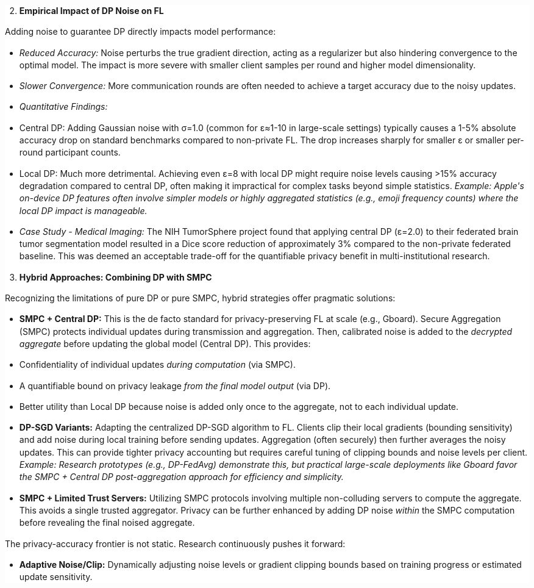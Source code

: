 2.  **Empirical Impact of DP Noise on FL**

Adding noise to guarantee DP directly impacts model performance:

*   *Reduced Accuracy:* Noise perturbs the true gradient direction, acting as a regularizer but also hindering convergence to the optimal model. The impact is more severe with smaller client samples per round and higher model dimensionality.

*   *Slower Convergence:* More communication rounds are often needed to achieve a target accuracy due to the noisy updates.

*   *Quantitative Findings:*

*   Central DP: Adding Gaussian noise with σ=1.0 (common for ε≈1-10 in large-scale settings) typically causes a 1-5% absolute accuracy drop on standard benchmarks compared to non-private FL. The drop increases sharply for smaller ε or smaller per-round participant counts.

*   Local DP: Much more detrimental. Achieving even ε=8 with local DP might require noise levels causing >15% accuracy degradation compared to central DP, often making it impractical for complex tasks beyond simple statistics. *Example: Apple's on-device DP features often involve simpler models or highly aggregated statistics (e.g., emoji frequency counts) where the local DP impact is manageable.*

*   *Case Study - Medical Imaging:* The NIH TumorSphere project found that applying central DP (ε=2.0) to their federated brain tumor segmentation model resulted in a Dice score reduction of approximately 3% compared to the non-private federated baseline. This was deemed an acceptable trade-off for the quantifiable privacy benefit in multi-institutional research.

3.  **Hybrid Approaches: Combining DP with SMPC**

Recognizing the limitations of pure DP or pure SMPC, hybrid strategies offer pragmatic solutions:

*   **SMPC + Central DP:** This is the de facto standard for privacy-preserving FL at scale (e.g., Gboard). Secure Aggregation (SMPC) protects individual updates during transmission and aggregation. Then, calibrated noise is added to the *decrypted aggregate* before updating the global model (Central DP). This provides:

*   Confidentiality of individual updates *during computation* (via SMPC).

*   A quantifiable bound on privacy leakage *from the final model output* (via DP).

*   Better utility than Local DP because noise is added only once to the aggregate, not to each individual update.

*   **DP-SGD Variants:** Adapting the centralized DP-SGD algorithm to FL. Clients clip their local gradients (bounding sensitivity) and add noise during local training before sending updates. Aggregation (often securely) then further averages the noisy updates. This can provide tighter privacy accounting but requires careful tuning of clipping bounds and noise levels per client. *Example: Research prototypes (e.g., DP-FedAvg) demonstrate this, but practical large-scale deployments like Gboard favor the SMPC + Central DP post-aggregation approach for efficiency and simplicity.*

*   **SMPC + Limited Trust Servers:** Utilizing SMPC protocols involving multiple non-colluding servers to compute the aggregate. This avoids a single trusted aggregator. Privacy can be further enhanced by adding DP noise *within* the SMPC computation before revealing the final noised aggregate.

The privacy-accuracy frontier is not static. Research continuously pushes it forward:

*   **Adaptive Noise/Clip:** Dynamically adjusting noise levels or gradient clipping bounds based on training progress or estimated update sensitivity.
